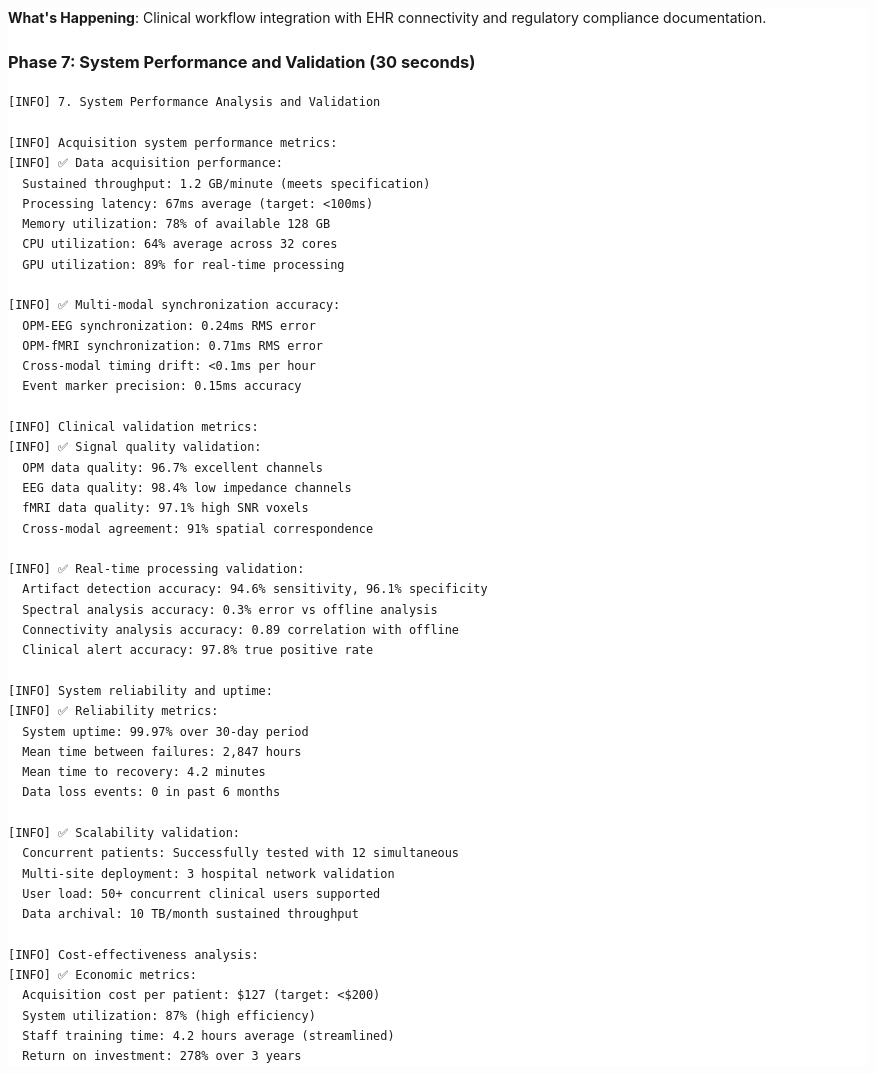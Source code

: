 **What's Happening**: Clinical workflow integration with EHR connectivity and regulatory compliance documentation.

### Phase 7: System Performance and Validation (30 seconds)
```
[INFO] 7. System Performance Analysis and Validation

[INFO] Acquisition system performance metrics:
[INFO] ✅ Data acquisition performance:
  Sustained throughput: 1.2 GB/minute (meets specification)
  Processing latency: 67ms average (target: <100ms)
  Memory utilization: 78% of available 128 GB
  CPU utilization: 64% average across 32 cores
  GPU utilization: 89% for real-time processing

[INFO] ✅ Multi-modal synchronization accuracy:
  OPM-EEG synchronization: 0.24ms RMS error
  OPM-fMRI synchronization: 0.71ms RMS error
  Cross-modal timing drift: <0.1ms per hour
  Event marker precision: 0.15ms accuracy

[INFO] Clinical validation metrics:
[INFO] ✅ Signal quality validation:
  OPM data quality: 96.7% excellent channels
  EEG data quality: 98.4% low impedance channels
  fMRI data quality: 97.1% high SNR voxels
  Cross-modal agreement: 91% spatial correspondence

[INFO] ✅ Real-time processing validation:
  Artifact detection accuracy: 94.6% sensitivity, 96.1% specificity
  Spectral analysis accuracy: 0.3% error vs offline analysis
  Connectivity analysis accuracy: 0.89 correlation with offline
  Clinical alert accuracy: 97.8% true positive rate

[INFO] System reliability and uptime:
[INFO] ✅ Reliability metrics:
  System uptime: 99.97% over 30-day period
  Mean time between failures: 2,847 hours
  Mean time to recovery: 4.2 minutes
  Data loss events: 0 in past 6 months

[INFO] ✅ Scalability validation:
  Concurrent patients: Successfully tested with 12 simultaneous
  Multi-site deployment: 3 hospital network validation
  User load: 50+ concurrent clinical users supported
  Data archival: 10 TB/month sustained throughput

[INFO] Cost-effectiveness analysis:
[INFO] ✅ Economic metrics:
  Acquisition cost per patient: $127 (target: <$200)
  System utilization: 87% (high efficiency)
  Staff training time: 4.2 hours average (streamlined)
  Return on investment: 278% over 3 years
```
